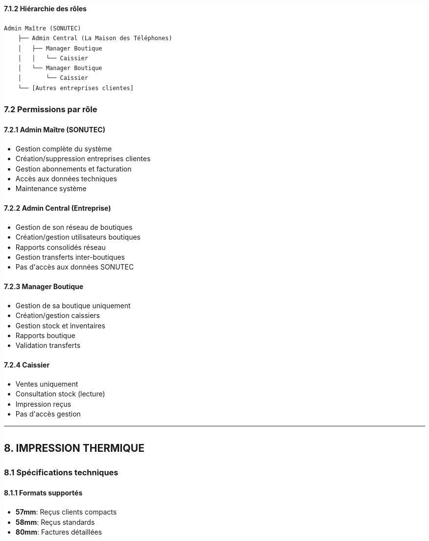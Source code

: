 #### 7.1.2 Hiérarchie des rôles
```
Admin Maître (SONUTEC)
    ├── Admin Central (La Maison des Téléphones)
    │   ├── Manager Boutique
    │   │   └── Caissier
    │   └── Manager Boutique
    │       └── Caissier
    └── [Autres entreprises clientes]
```

### 7.2 Permissions par rôle

#### 7.2.1 Admin Maître (SONUTEC)
- Gestion complète du système
- Création/suppression entreprises clientes
- Gestion abonnements et facturation
- Accès aux données techniques
- Maintenance système

#### 7.2.2 Admin Central (Entreprise)
- Gestion de son réseau de boutiques
- Création/gestion utilisateurs boutiques
- Rapports consolidés réseau
- Gestion transferts inter-boutiques
- Pas d'accès aux données SONUTEC

#### 7.2.3 Manager Boutique
- Gestion de sa boutique uniquement
- Création/gestion caissiers
- Gestion stock et inventaires
- Rapports boutique
- Validation transferts

#### 7.2.4 Caissier
- Ventes uniquement
- Consultation stock (lecture)
- Impression reçus
- Pas d'accès gestion

---

## 8. IMPRESSION THERMIQUE

### 8.1 Spécifications techniques

#### 8.1.1 Formats supportés
- **57mm**: Reçus clients compacts
- **58mm**: Reçus standards
- **80mm**: Factures détaillées
